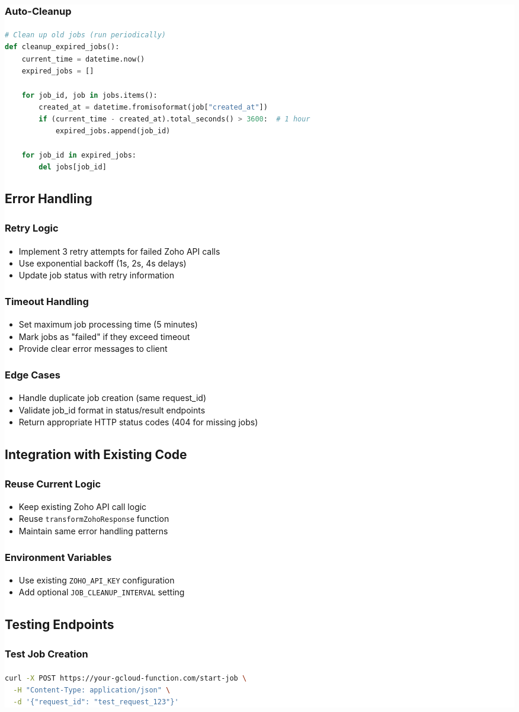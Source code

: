 ### Auto-Cleanup
```python
# Clean up old jobs (run periodically)
def cleanup_expired_jobs():
    current_time = datetime.now()
    expired_jobs = []
    
    for job_id, job in jobs.items():
        created_at = datetime.fromisoformat(job["created_at"])
        if (current_time - created_at).total_seconds() > 3600:  # 1 hour
            expired_jobs.append(job_id)
    
    for job_id in expired_jobs:
        del jobs[job_id]
```

## Error Handling

### Retry Logic
- Implement 3 retry attempts for failed Zoho API calls
- Use exponential backoff (1s, 2s, 4s delays)
- Update job status with retry information

### Timeout Handling
- Set maximum job processing time (5 minutes)
- Mark jobs as "failed" if they exceed timeout
- Provide clear error messages to client

### Edge Cases
- Handle duplicate job creation (same request_id)
- Validate job_id format in status/result endpoints
- Return appropriate HTTP status codes (404 for missing jobs)

## Integration with Existing Code

### Reuse Current Logic
- Keep existing Zoho API call logic
- Reuse `transformZohoResponse` function
- Maintain same error handling patterns

### Environment Variables
- Use existing `ZOHO_API_KEY` configuration
- Add optional `JOB_CLEANUP_INTERVAL` setting

## Testing Endpoints

### Test Job Creation
```bash
curl -X POST https://your-gcloud-function.com/start-job \
  -H "Content-Type: application/json" \
  -d '{"request_id": "test_request_123"}'
```
